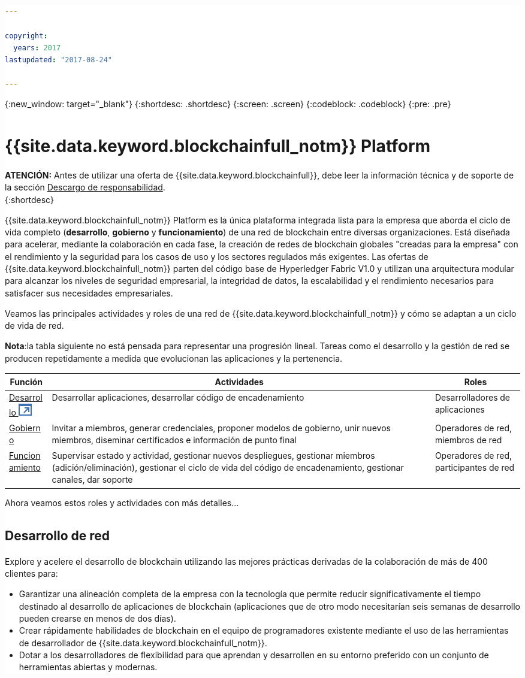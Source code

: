 ```yaml
---

copyright:
  years: 2017
lastupdated: "2017-08-24"

---
```


{:new_window: target="_blank"}
{:shortdesc: .shortdesc}
{:screen: .screen}
{:codeblock: .codeblock}
{:pre: .pre}

# {{site.data.keyword.blockchainfull_notm}} Platform

**ATENCIÓN:** Antes de utilizar una oferta de {{site.data.keyword.blockchainfull}}, debe leer la información técnica y de soporte de la sección [Descargo de responsabilidad](needtoknow.html).  
{:shortdesc}

{{site.data.keyword.blockchainfull_notm}} Platform es la única plataforma integrada lista para la empresa que aborda el ciclo de vida completo (**desarrollo**, **gobierno** y **funcionamiento**) de una red de blockchain entre diversas organizaciones. Está diseñada para acelerar, mediante la colaboración en cada fase, la creación de redes de blockchain globales "creadas para la empresa" con el rendimiento y la seguridad para los casos de uso y los sectores regulados más exigentes. Las ofertas de {{site.data.keyword.blockchainfull_notm}} parten del código base de Hyperledger Fabric V1.0 y utilizan una arquitectura modular para alcanzar los niveles de seguridad empresarial, la integridad de datos, la escalabilidad y el rendimiento necesarios para satisfacer sus necesidades empresariales.  

Veamos las principales actividades y roles de una red de {{site.data.keyword.blockchainfull_notm}} y cómo se adaptan a un ciclo de vida de red.

**Nota**:la tabla siguiente no está pensada para representar una progresión lineal. Tareas como el desarrollo y la gestión de red se producen repetidamente a medida que evolucionan las aplicaciones y la pertenencia.

|  Función     | Actividades       | Roles  |
| ------------------------- |--------------------------|-----|
| [Desarrollo ![Icono de enlace externo](images/external_link.svg "Icono de enlace externo")](https://developer.ibm.com/blockchain/sandbox/) | Desarrollar aplicaciones, desarrollar código de encadenamiento | Desarrolladores de aplicaciones |
| [Gobierno](get_start.html)| Invitar a miembros, generar credenciales, proponer modelos de gobierno, unir nuevos miembros, diseminar certificados e información de punto final | Operadores de red, miembros de red |
| [Funcionamiento](v10_dashboard.html)| Supervisar estado y actividad, gestionar nuevos despliegues, gestionar miembros (adición/eliminación), gestionar el ciclo de vida del código de encadenamiento, gestionar canales, dar soporte | Operadores de red, participantes de red |
  
Ahora veamos estos roles y actividades con más detalles...

## **Desarrollo** de red
Explore y acelere el desarrollo de blockchain utilizando las mejores prácticas derivadas de la colaboración de más de 400 clientes para:
* Garantizar una alineación completa de la empresa con la tecnología que permite reducir significativamente el tiempo destinado al desarrollo de aplicaciones de blockchain (aplicaciones que de otro modo necesitarían seis semanas de desarrollo pueden crearse en menos de dos días).
* Crear rápidamente habilidades de blockchain en el equipo de programadores existente mediante el uso de las herramientas de desarrollador de {{site.data.keyword.blockchainfull_notm}}.
* Dotar a los desarrolladores de flexibilidad para que aprendan y desarrollen en su entorno preferido con un conjunto de herramientas abiertas y modernas.  
  